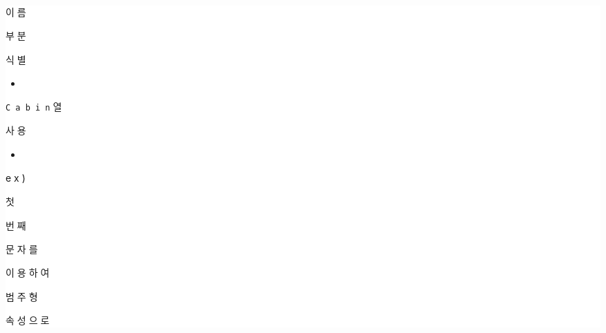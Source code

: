 이
름
 
부
분
 
식
별


 
 
 
 
*
 
`
C
a
b
i
n
`
열
 
사
용


 
 
 
 
 
 
 
 
*
 
e
x
)
 
첫
 
번
째
 
문
자
를
 
이
용
하
여
 
범
주
형
 
속
성
으
로
 